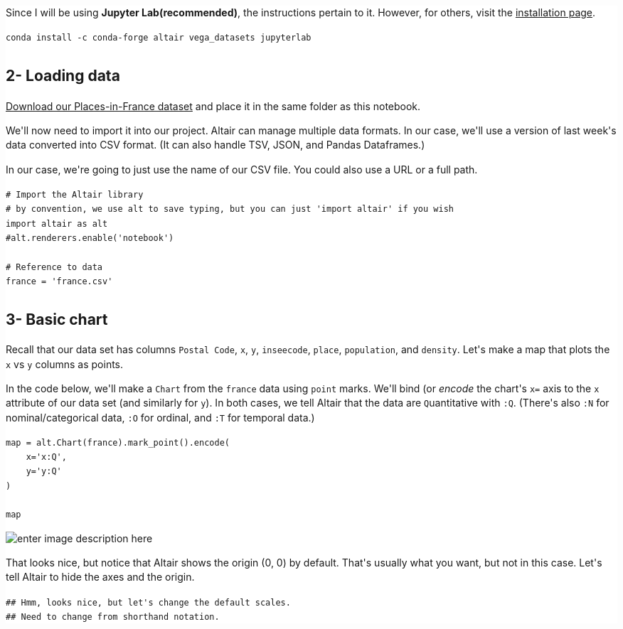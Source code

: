Since I will be using  **Jupyter Lab(recommended)**, the instructions pertain to it. However, for others, visit the  [installation page](https://altair-viz.github.io/getting_started/installation.html).

    conda install -c conda-forge altair vega_datasets jupyterlab


## 2- Loading data

[Download our Places-in-France dataset](https://github.com/kasamoh/Data-analysis/blob/master/Data%20Visualization/Altair/france.csv) and place it in the same folder as this notebook.

We'll now need to import it into our project.  Altair can manage multiple data formats.  In our case, we'll use a version of last week's data converted into CSV format.  (It can also handle TSV, JSON, and Pandas Dataframes.)

In our case, we're going to just use the name of our CSV file.  You could also use a URL or a full path.

    # Import the Altair library
    # by convention, we use alt to save typing, but you can just 'import altair' if you wish
    import altair as alt 
    #alt.renderers.enable('notebook')
    
    # Reference to data
    france = 'france.csv'


## 3- Basic chart

Recall that our data set has columns  `Postal Code`,  `x`,  `y`,  `inseecode`,  `place`,  `population`, and  `density`. Let's make a map that plots the  `x`  vs  `y`  columns as points.

In the code below, we'll make a  `Chart`  from the  `france`  data using  `point`  marks. We'll bind (or  _encode_  the chart's  `x=`  axis to the  `x`  attribute of our data set (and similarly for  `y`). In both cases, we tell Altair that the data are  `Q`uantitative with  `:Q`. (There's also  `:N`  for nominal/categorical data,  `:O`  for ordinal, and  `:T`  for temporal data.)

    map = alt.Chart(france).mark_point().encode(
        x='x:Q',
        y='y:Q'
    )
    
    map
![enter image description here](https://raw.githubusercontent.com/kasamoh/Data-analysis/master/Data%20Visualization/Altair/images/visualization%20(1).png)

That looks nice, but notice that Altair shows the origin (0, 0) by default.  That's usually what you want, but not in this case.  Let's tell Altair to hide the axes and the origin.

    ## Hmm, looks nice, but let's change the default scales.
    ## Need to change from shorthand notation.
    